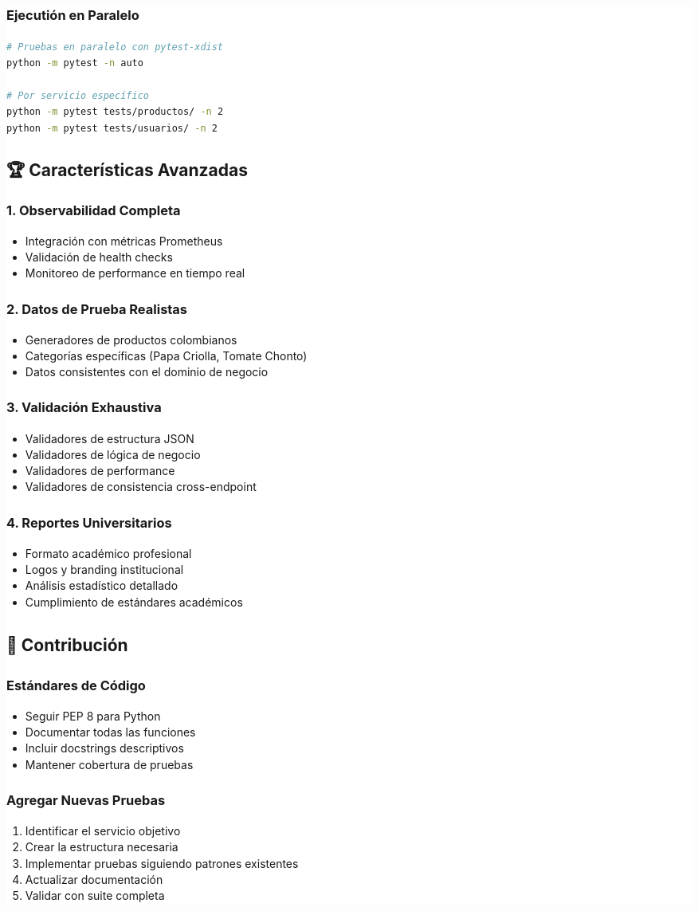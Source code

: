 ### Ejecutión en Paralelo
```bash
# Pruebas en paralelo con pytest-xdist
python -m pytest -n auto

# Por servicio específico
python -m pytest tests/productos/ -n 2
python -m pytest tests/usuarios/ -n 2
```

## 🏆 Características Avanzadas

### 1. **Observabilidad Completa**
- Integración con métricas Prometheus
- Validación de health checks
- Monitoreo de performance en tiempo real

### 2. **Datos de Prueba Realistas**
- Generadores de productos colombianos
- Categorías específicas (Papa Criolla, Tomate Chonto)
- Datos consistentes con el dominio de negocio

### 3. **Validación Exhaustiva**
- Validadores de estructura JSON
- Validadores de lógica de negocio
- Validadores de performance
- Validadores de consistencia cross-endpoint

### 4. **Reportes Universitarios**
- Formato académico profesional
- Logos y branding institucional
- Análisis estadístico detallado
- Cumplimiento de estándares académicos

## 🤝 Contribución

### Estándares de Código
- Seguir PEP 8 para Python
- Documentar todas las funciones
- Incluir docstrings descriptivos
- Mantener cobertura de pruebas

### Agregar Nuevas Pruebas
1. Identificar el servicio objetivo
2. Crear la estructura necesaria
3. Implementar pruebas siguiendo patrones existentes
4. Actualizar documentación
5. Validar con suite completa
